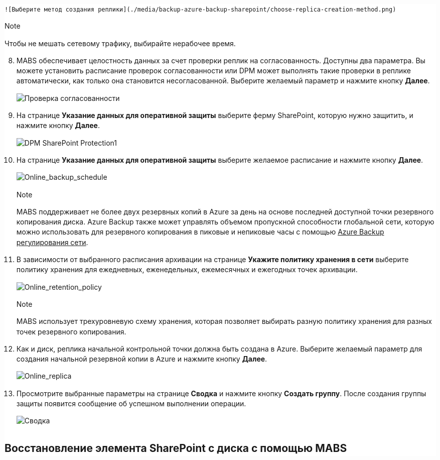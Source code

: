     ![Выберите метод создания реплики](./media/backup-azure-backup-sharepoint/choose-replica-creation-method.png)

   > [!NOTE]
   > Чтобы не мешать сетевому трафику, выбирайте нерабочее время.
   >
   >
8. MABS обеспечивает целостность данных за счет проверки реплик на согласованность. Доступны два параметра. Вы можете установить расписание проверок согласованности или DPM может выполнять такие проверки в реплике автоматически, как только она становится несогласованной. Выберите желаемый параметр и нажмите кнопку **Далее**.

    ![Проверка согласованности](./media/backup-azure-backup-sharepoint/consistency-check.png)
9. На странице **Указание данных для оперативной защиты** выберите ферму SharePoint, которую нужно защитить, и нажмите кнопку **Далее**.

    ![DPM SharePoint Protection1](./media/backup-azure-backup-sharepoint/select-online-protection1.png)
10. На странице **Указание данных для оперативной защиты** выберите желаемое расписание и нажмите кнопку **Далее**.

    ![Online_backup_schedule](./media/backup-azure-backup-sharepoint/specify-online-backup-schedule.png)

    > [!NOTE]
    > MABS поддерживает не более двух резервных копий в Azure за день на основе последней доступной точки резервного копирования диска. Azure Backup также может управлять объемом пропускной способности глобальной сети, которую можно использовать для резервного копирования в пиковые и непиковые часы с помощью [Azure Backup регулирования сети](backup-windows-with-mars-agent.md#enable-network-throttling).
    >
    >
11. В зависимости от выбранного расписания архивации на странице **Укажите политику хранения в сети** выберите политику хранения для ежедневных, еженедельных, ежемесячных и ежегодных точек архивации.

    ![Online_retention_policy](./media/backup-azure-backup-sharepoint/specify-online-retention.png)

    > [!NOTE]
    > MABS использует трехуровневую схему хранения, которая позволяет выбирать разную политику хранения для разных точек резервного копирования.
    >
    >
12. Как и диск, реплика начальной контрольной точки должна быть создана в Azure. Выберите желаемый параметр для создания начальной резервной копии в Azure и нажмите кнопку **Далее**.

    ![Online_replica](./media/backup-azure-backup-sharepoint/online-replication.png)
13. Просмотрите выбранные параметры на странице **Сводка** и нажмите кнопку **Создать группу**. После создания группы защиты появится сообщение об успешном выполнении операции.

    ![Сводка](./media/backup-azure-backup-sharepoint/summary.png)

## <a name="restore-a-sharepoint-item-from-disk-by-using-mabs"></a>Восстановление элемента SharePoint с диска с помощью MABS
